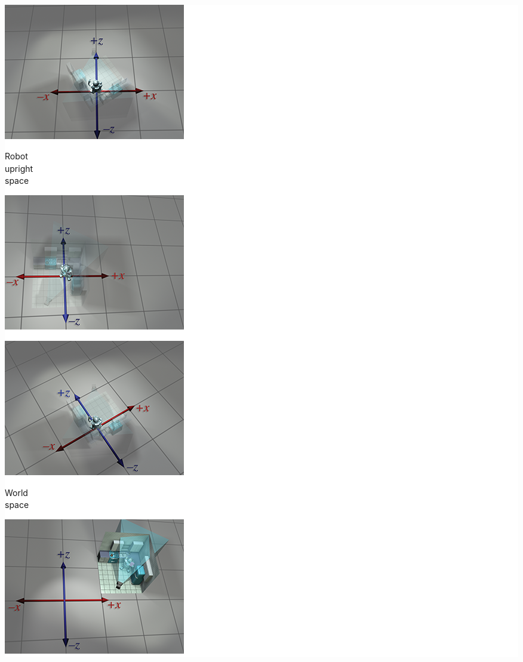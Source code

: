 ![](./images/robot_ad_two_perspectives_local_1.png)

Robot  
upright  
space

![](./images/robot_ad_two_perspectives_absolute_2.png)

![](./images/robot_ad_two_perspectives_local_2.png)

World  
space

![](./images/robot_ad_two_perspectives_absolute_3.png)
